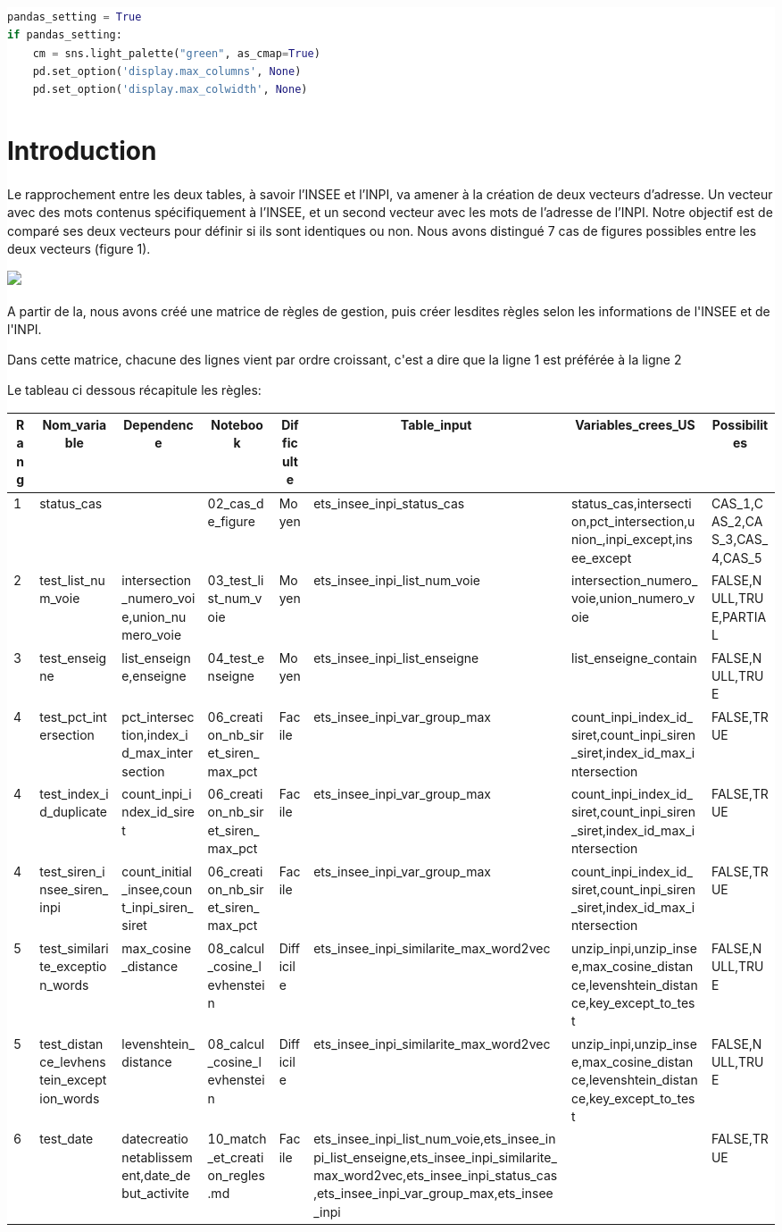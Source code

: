 ```python
pandas_setting = True
if pandas_setting:
    cm = sns.light_palette("green", as_cmap=True)
    pd.set_option('display.max_columns', None)
    pd.set_option('display.max_colwidth', None)
```


# Introduction

Le rapprochement entre les deux tables, à savoir l’INSEE et l’INPI, va amener à la création de deux vecteurs d’adresse. Un vecteur avec des mots contenus spécifiquement à l’INSEE, et un second vecteur avec les mots de l’adresse de l’INPI. Notre objectif est de comparé ses deux vecteurs pour définir si ils sont identiques ou non. Nous avons distingué 7 cas de figures possibles entre les deux vecteurs (figure 1).

![](https://drive.google.com/uc?export=view&id=1Qj_HooHrhFYSuTsoqFbl4Vxy9tN3V5Bu)

A partir de la, nous avons créé une matrice de règles de gestion, puis créer lesdites règles selon les informations de l'INSEE et de l'INPI.

Dans cette matrice, chacune des lignes vient par ordre croissant, c'est a dire que la ligne 1 est préférée à la ligne 2

Le tableau ci dessous récapitule les règles:


| Rang | Nom_variable                              | Dependence                                    | Notebook                           | Difficulte | Table_input                                                                                                                                                            | Variables_crees_US                                                                 | Possibilites                  |
|------|-------------------------------------------|-----------------------------------------------|------------------------------------|------------|------------------------------------------------------------------------------------------------------------------------------------------------------------------------|------------------------------------------------------------------------------------|-------------------------------|
| 1    | status_cas                                |                                               | 02_cas_de_figure                   | Moyen      | ets_insee_inpi_status_cas                                                                                                                                              | status_cas,intersection,pct_intersection,union_,inpi_except,insee_except           | CAS_1,CAS_2,CAS_3,CAS_4,CAS_5 |
| 2    | test_list_num_voie                        | intersection_numero_voie,union_numero_voie    | 03_test_list_num_voie              | Moyen      | ets_insee_inpi_list_num_voie                                                                                                                                           | intersection_numero_voie,union_numero_voie                                         | FALSE,NULL,TRUE,PARTIAL       |
| 3    | test_enseigne                             | list_enseigne,enseigne                        | 04_test_enseigne                   | Moyen      | ets_insee_inpi_list_enseigne                                                                                                                                           | list_enseigne_contain                                                              | FALSE,NULL,TRUE               |
| 4    | test_pct_intersection                     | pct_intersection,index_id_max_intersection    | 06_creation_nb_siret_siren_max_pct | Facile     | ets_insee_inpi_var_group_max                                                                                                                                           | count_inpi_index_id_siret,count_inpi_siren_siret,index_id_max_intersection         | FALSE,TRUE                    |
| 4    | test_index_id_duplicate                   | count_inpi_index_id_siret                     | 06_creation_nb_siret_siren_max_pct | Facile     | ets_insee_inpi_var_group_max                                                                                                                                           | count_inpi_index_id_siret,count_inpi_siren_siret,index_id_max_intersection         | FALSE,TRUE                    |
| 4    | test_siren_insee_siren_inpi               | count_initial_insee,count_inpi_siren_siret    | 06_creation_nb_siret_siren_max_pct | Facile     | ets_insee_inpi_var_group_max                                                                                                                                           | count_inpi_index_id_siret,count_inpi_siren_siret,index_id_max_intersection         | FALSE,TRUE                    |
| 5    | test_similarite_exception_words           | max_cosine_distance                           | 08_calcul_cosine_levhenstein       | Difficile  | ets_insee_inpi_similarite_max_word2vec                                                                                                                                 | unzip_inpi,unzip_insee,max_cosine_distance,levenshtein_distance,key_except_to_test | FALSE,NULL,TRUE               |
| 5    | test_distance_levhenstein_exception_words | levenshtein_distance                          | 08_calcul_cosine_levhenstein       | Difficile  | ets_insee_inpi_similarite_max_word2vec                                                                                                                                 | unzip_inpi,unzip_insee,max_cosine_distance,levenshtein_distance,key_except_to_test | FALSE,NULL,TRUE               |
| 6    | test_date                                 | datecreationetablissement,date_debut_activite | 10_match_et_creation_regles.md     | Facile     | ets_insee_inpi_list_num_voie,ets_insee_inpi_list_enseigne,ets_insee_inpi_similarite_max_word2vec,ets_insee_inpi_status_cas,ets_insee_inpi_var_group_max,ets_insee_inpi |                                                                                    | FALSE,TRUE                    |